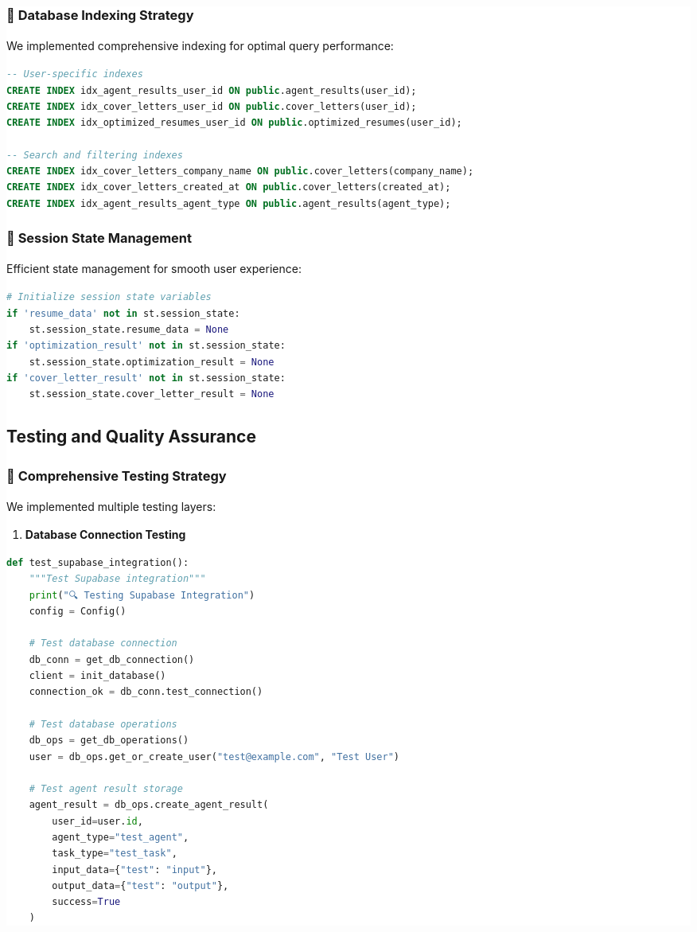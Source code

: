 ### 🚀 **Database Indexing Strategy**
We implemented comprehensive indexing for optimal query performance:
```sql
-- User-specific indexes
CREATE INDEX idx_agent_results_user_id ON public.agent_results(user_id);
CREATE INDEX idx_cover_letters_user_id ON public.cover_letters(user_id);
CREATE INDEX idx_optimized_resumes_user_id ON public.optimized_resumes(user_id);

-- Search and filtering indexes
CREATE INDEX idx_cover_letters_company_name ON public.cover_letters(company_name);
CREATE INDEX idx_cover_letters_created_at ON public.cover_letters(created_at);
CREATE INDEX idx_agent_results_agent_type ON public.agent_results(agent_type);
```

### 💾 **Session State Management**
Efficient state management for smooth user experience:
```python
# Initialize session state variables
if 'resume_data' not in st.session_state:
    st.session_state.resume_data = None
if 'optimization_result' not in st.session_state:
    st.session_state.optimization_result = None
if 'cover_letter_result' not in st.session_state:
    st.session_state.cover_letter_result = None
```

## Testing and Quality Assurance

### 🧪 **Comprehensive Testing Strategy**
We implemented multiple testing layers:

1. **Database Connection Testing**
```python
def test_supabase_integration():
    """Test Supabase integration"""
    print("🔍 Testing Supabase Integration")
    config = Config()
    
    # Test database connection
    db_conn = get_db_connection()
    client = init_database()
    connection_ok = db_conn.test_connection()
    
    # Test database operations
    db_ops = get_db_operations()
    user = db_ops.get_or_create_user("test@example.com", "Test User")
    
    # Test agent result storage
    agent_result = db_ops.create_agent_result(
        user_id=user.id,
        agent_type="test_agent",
        task_type="test_task",
        input_data={"test": "input"},
        output_data={"test": "output"},
        success=True
    )
```

